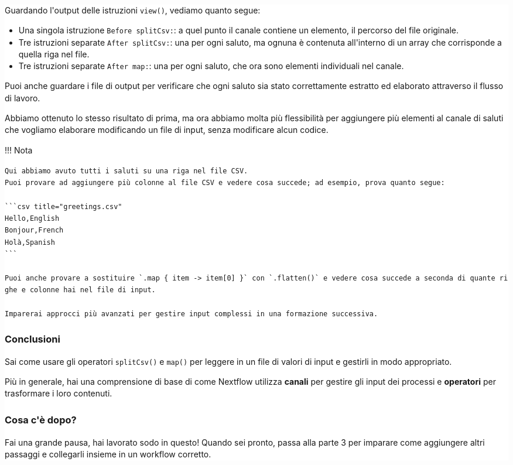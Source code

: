 Guardando l'output delle istruzioni `view()`, vediamo quanto segue:

- Una singola istruzione `Before splitCsv:`: a quel punto il canale contiene un elemento, il percorso del file originale.
- Tre istruzioni separate `After splitCsv:`: una per ogni saluto, ma ognuna è contenuta all'interno di un array che corrisponde a quella riga nel file.
- Tre istruzioni separate `After map:`: una per ogni saluto, che ora sono elementi individuali nel canale.

Puoi anche guardare i file di output per verificare che ogni saluto sia stato correttamente estratto ed elaborato attraverso il flusso di lavoro.

Abbiamo ottenuto lo stesso risultato di prima, ma ora abbiamo molta più flessibilità per aggiungere più elementi al canale di saluti che vogliamo elaborare modificando un file di input, senza modificare alcun codice.

!!! Nota

    Qui abbiamo avuto tutti i saluti su una riga nel file CSV.
    Puoi provare ad aggiungere più colonne al file CSV e vedere cosa succede; ad esempio, prova quanto segue:

    ```csv title="greetings.csv"
    Hello,English
    Bonjour,French
    Holà,Spanish
    ```

    Puoi anche provare a sostituire `.map { item -> item[0] }` con `.flatten()` e vedere cosa succede a seconda di quante righe e colonne hai nel file di input.
    
    Imparerai approcci più avanzati per gestire input complessi in una formazione successiva.
    
### Conclusioni

Sai come usare gli operatori `splitCsv()` e `map()` per leggere in un file di valori di input e gestirli in modo appropriato.

Più in generale, hai una comprensione di base di come Nextflow utilizza **canali** per gestire gli input dei processi e **operatori** per trasformare i loro contenuti.

### Cosa c'è dopo?

Fai una grande pausa, hai lavorato sodo in questo!
Quando sei pronto, passa alla parte 3 per imparare come aggiungere altri passaggi e collegarli insieme in un workflow corretto.
